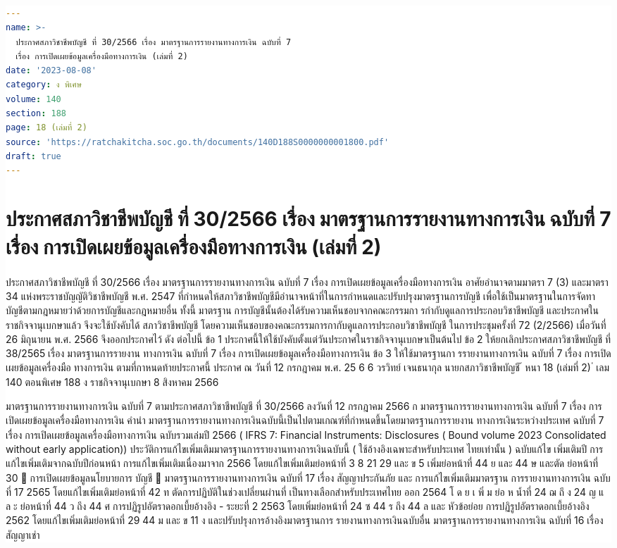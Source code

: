 ```yaml
---
name: >-
  ประกาศสภาวิชาชีพบัญชี ที่ 30/2566 เรื่อง มาตรฐานการรายงานทางการเงิน ฉบับที่ 7
  เรื่อง การเปิดเผยข้อมูลเครื่องมือทางการเงิน (เล่มที่ 2)
date: '2023-08-08'
category: ง พิเศษ
volume: 140
section: 188
page: 18 (เล่มที่ 2)
source: 'https://ratchakitcha.soc.go.th/documents/140D188S0000000001800.pdf'
draft: true
---
```


# ประกาศสภาวิชาชีพบัญชี ที่ 30/2566 เรื่อง มาตรฐานการรายงานทางการเงิน ฉบับที่ 7 เรื่อง การเปิดเผยข้อมูลเครื่องมือทางการเงิน (เล่มที่ 2)

ประกาศสภาวิชาชีพบัญชี ที่ 30/2566 เรื่อง มาตรฐานการรายงานทางการเงิน ฉบับที่ 7 เรื่อง การเปิดเผยข้อมูลเครื่องมือทางการเงิน อาศัยอำนาจตามมาตรา 7 (3) และมาตรา 34 แห่งพระราชบัญญัติวิชาชีพบัญชี พ.ศ. 2547 ที่กำหนดให้สภาวิชาชีพบัญชีมีอำนาจหน้าที่ในการกำหนดและปรับปรุงมาตรฐานการบัญชี เพื่อใช้เป็นมาตรฐานในการจัดทาบัญชีตามกฎหมายว่าด้วยการบัญชีและกฎหมายอื่น ทั้งนี้ มาตรฐาน การบัญชีนั้นต้องได้รับความเห็นชอบจากคณะกรรมกา รกำกับดูแลการประกอบวิชาชีพบัญชี และประกาศในราชกิจจานุเบกษาแล้ว จึงจะใช้บังคับได้ สภาวิชาชีพบัญชี โดยความเห็นชอบของคณะกรรมการกากับดูแลการประกอบวิชาชีพบัญชี ในการประชุมครั้งที่ 72 (2/2566) เมื่อวันที่ 26 มิถุนายน พ.ศ. 2566 จึงออกประกาศไว้ ดัง ต่อไปนี้ ข้อ 1 ประกาศนี้ให้ใช้บังคับตั้งแต่วันประกาศในราชกิจจานุเบกษาเป็นต้นไป ข้อ 2 ให้ยกเลิกประกาศสภาวิชาชีพบัญชี ที่ 38/2565 เรื่อง มาตรฐานการรายงาน ทางการเงิน ฉบับที่ 7 เรื่อง การเปิดเผยข้อมูลเครื่องมือทางการเงิน ข้อ 3 ให้ใช้มาตรฐานกา รรายงานทางการเงิน ฉบับที่ 7 เรื่อง การเปิดเผยข้อมูลเครื่องมือ ทางการเงิน ตามที่กาหนดท้ายประกาศนี้ ประกาศ ณ วันที่ 12 กรกฎาคม พ.ศ. 25 6 6 วรวิทย์ เจนธนากุล นายกสภาวิชาชีพบัญชี ้ หนา 18 (เล่มที่ 2) ่ เลม 140 ตอนพิเศษ 188 ง ราชกิจจานุเบกษา 8 สิงหาคม 2566

มาตรฐานการรายงานทางการเงิน ฉบับที่ 7 ตามประกาศสภาวิชาชีพบัญชี ที่ 30/2566 ลงวันที่ 12 กรกฎาคม 2566 ก มาตรฐานการรายงานทางการเงิน ฉบับที่ 7 เรื่อง การเปิดเผยข้อมูลเครื่องมือทางการเงิน คํานํา มาตรฐานการรายงานทางการเงินฉบับนี้เป็นไปตามเกณฑ์ที่กําหนดขึ้นโดยมาตรฐานการรายงาน ทางการเงินระหว่างประเทศ ฉบับที่ 7 เรื่อง การเปิดเผยข้อมูลเครื่องมือทางการเงิน ฉบับรวมเล่มปี 2566 ( IFRS 7: Financial Instruments: Disclosures ( Bound volume 2023 Consolidated without early application)) ประวัติการแก้ไขเพิ่มเติมมาตรฐานการรายงานทางการเงินฉบับนี้ ( ใช้อ้างอิงเฉพาะสําหรับประเทศ ไทยเท่านั้น ) ฉบับแก้ไข เพิ่มเติมปี การแก้ไขเพิ่มเติมจากฉบับปีก่อนหน้า การแก้ไขเพิ่มเติมเนื่องมาจาก 2566 โดยแก้ไขเพิ่มเติมย่อหน้าที่ 3 8 21 29 และ ข 5 เพิ่มย่อหน้าที่ 44 ย และ 44 ษ และตัด ย่อหน้าที่ 30  การเปิดเผยข้อมูลนโยบายการ บัญชี  มาตรฐานการรายงานทางการเงิน ฉบับที่ 17 เรื่อง สัญญาประกันภัย และ การแก้ไขเพิ่มเติมมาตรฐาน การรายงานทางการเงิน ฉบับที่ 17 2565 โดยแก้ไขเพิ่มเติมย่อหน้าที่ 42 ท ตัดการปฏิบัติในช่วงเปลี่ยนผ่านที่ เป็นทางเลือกสําหรับประเทศไทย ออก 2564 โ ด ย เ พิ่ ม ย่อ ห น้ำที่ 24 ฌ ถึ ง 24 ญ แ ล ะ ย่อหน้าที่ 44 ว ถึง 44 ศ การปฏิรูปอัตราดอกเบี้ยอ้างอิง - ระยะที่ 2 2563 โดยเพิ่มย่อหน้าที่ 24 ซ 44 ร ถึง 44 ล และ หัวข้อย่อย การปฏิรูปอัตราดอกเบี้ยอ้างอิง 2562 โดยแก้ไขเพิ่มเติมย่อหน้าที่ 29 44 ม และ ข 11 ง และปรับปรุงการอ้างอิงมาตรฐานการ รายงานทางการเงินฉบับอื่น มาตรฐานการรายงานทางการเงิน ฉบับที่ 16 เรื่อง สัญญาเช่า
